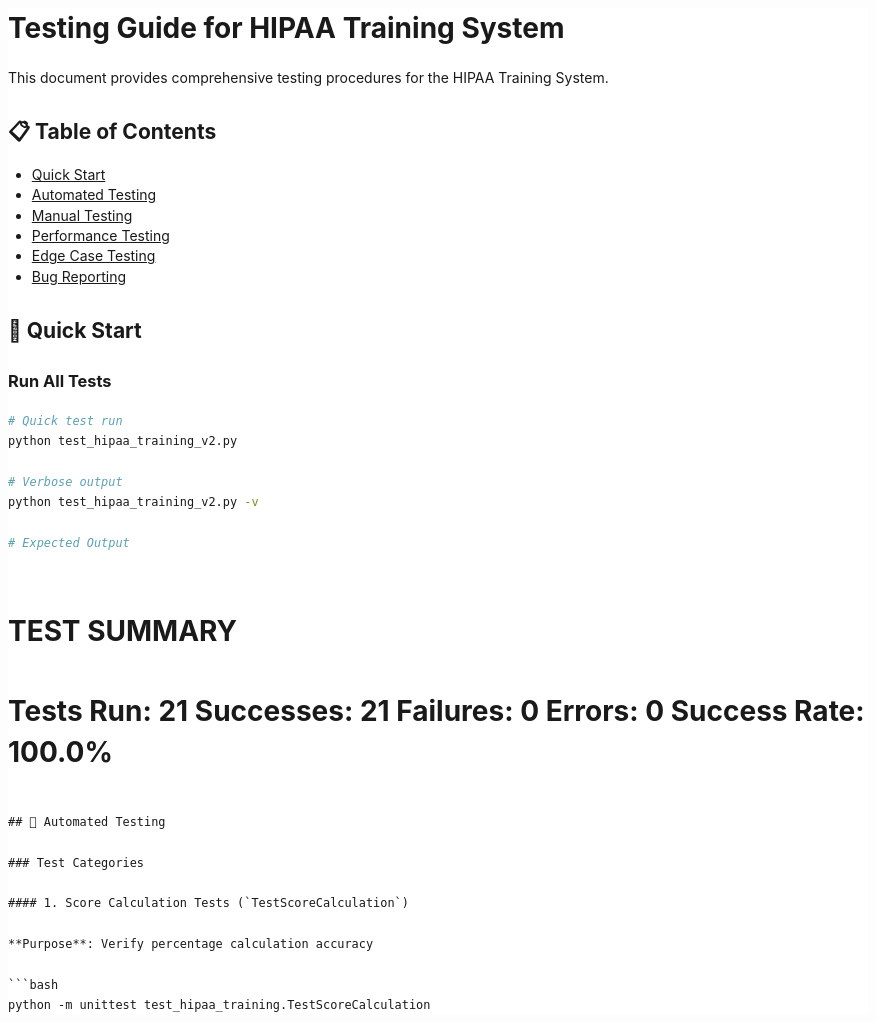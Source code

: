 # Testing Guide for HIPAA Training System

This document provides comprehensive testing procedures for the HIPAA Training System.

## 📋 Table of Contents

- [Quick Start](#quick-start)
- [Automated Testing](#automated-testing)
- [Manual Testing](#manual-testing)
- [Performance Testing](#performance-testing)
- [Edge Case Testing](#edge-case-testing)
- [Bug Reporting](#bug-reporting)

## 🚀 Quick Start

### Run All Tests



```bash
# Quick test run
python test_hipaa_training_v2.py

# Verbose output  
python test_hipaa_training_v2.py -v

# Expected Output



```
TEST SUMMARY
======================================================================
Tests Run: 21
Successes: 21
Failures: 0
Errors: 0
Success Rate: 100.0%
======================================================================
```

## 🤖 Automated Testing

### Test Categories

#### 1. Score Calculation Tests (`TestScoreCalculation`)

**Purpose**: Verify percentage calculation accuracy

```bash
python -m unittest test_hipaa_training.TestScoreCalculation
```
